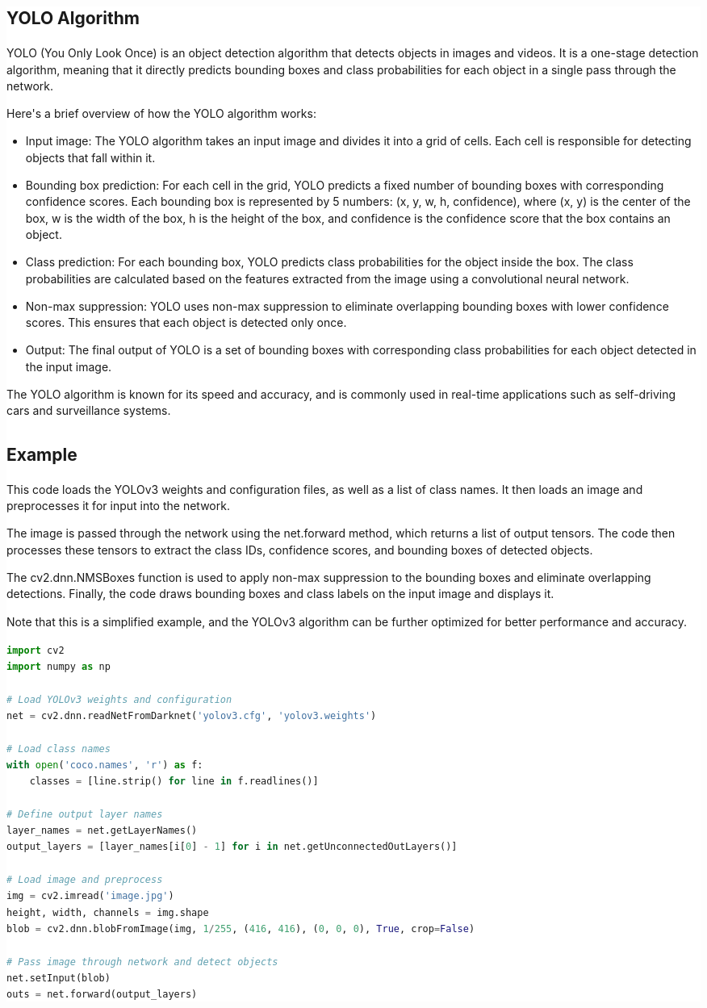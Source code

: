 ## YOLO Algorithm

YOLO (You Only Look Once) is an object detection algorithm that detects objects in images and videos. It is a one-stage detection algorithm, meaning that it directly predicts bounding boxes and class probabilities for each object in a single pass through the network.

Here's a brief overview of how the YOLO algorithm works:

- Input image: The YOLO algorithm takes an input image and divides it into a grid of cells. Each cell is responsible for detecting objects that fall within it.
- Bounding box prediction: For each cell in the grid, YOLO predicts a fixed number of bounding boxes with corresponding confidence scores. Each bounding box is represented by 5 numbers: (x, y, w, h, confidence), where (x, y) is the center of the box, w is the width of the box, h is the height of the box, and confidence is the confidence score that the box contains an object.
- Class prediction: For each bounding box, YOLO predicts class probabilities for the object inside the box. The class probabilities are calculated based on the features extracted from the image using a convolutional neural network.

- Non-max suppression: YOLO uses non-max suppression to eliminate overlapping bounding boxes with lower confidence scores. This ensures that each object is detected only once.
 
- Output: The final output of YOLO is a set of bounding boxes with corresponding class probabilities for each object detected in the input image.

The YOLO algorithm is known for its speed and accuracy, and is commonly used in real-time applications such as self-driving cars and surveillance systems.



## Example 

This code loads the YOLOv3 weights and configuration files, as well as a list of class names. It then loads an image and preprocesses it for input into the network.

The image is passed through the network using the net.forward method, which returns a list of output tensors. The code then processes these tensors to extract the class IDs, confidence scores, and bounding boxes of detected objects.

The cv2.dnn.NMSBoxes function is used to apply non-max suppression to the bounding boxes and eliminate overlapping detections. Finally, the code draws bounding boxes and class labels on the input image and displays it.

Note that this is a simplified example, and the YOLOv3 algorithm can be further optimized for better performance and accuracy.

```py
import cv2
import numpy as np

# Load YOLOv3 weights and configuration
net = cv2.dnn.readNetFromDarknet('yolov3.cfg', 'yolov3.weights')

# Load class names
with open('coco.names', 'r') as f:
    classes = [line.strip() for line in f.readlines()]

# Define output layer names
layer_names = net.getLayerNames()
output_layers = [layer_names[i[0] - 1] for i in net.getUnconnectedOutLayers()]

# Load image and preprocess
img = cv2.imread('image.jpg')
height, width, channels = img.shape
blob = cv2.dnn.blobFromImage(img, 1/255, (416, 416), (0, 0, 0), True, crop=False)

# Pass image through network and detect objects
net.setInput(blob)
outs = net.forward(output_layers)
```